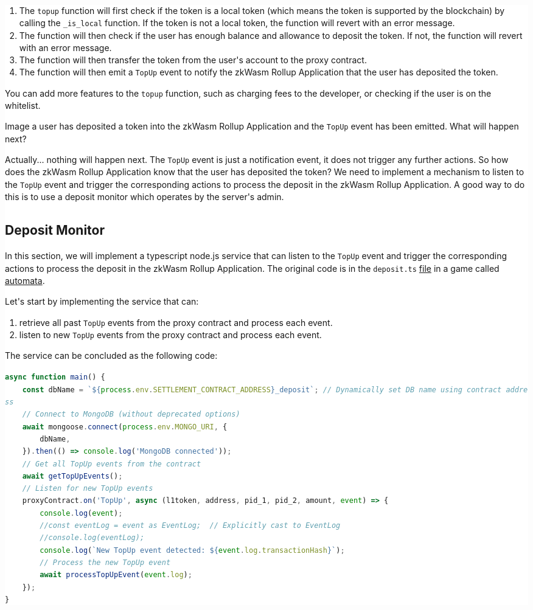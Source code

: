 1. The `topup` function will first check if the token is a local token (which means the token is supported by the blockchain) by calling the `_is_local` function. If the token is not a local token, the function will revert with an error message.
2. The function will then check if the user has enough balance and allowance to deposit the token. If not, the function will revert with an error message.
3. The function will then transfer the token from the user's account to the proxy contract.
4. The function will then emit a `TopUp` event to notify the zkWasm Rollup Application that the user has deposited the token.

You can add more features to the `topup` function, such as charging fees to the developer, or checking if the user is on the whitelist.

Image a user has deposited a token into the zkWasm Rollup Application and the `TopUp` event has been emitted. What will happen next? 

Actually... nothing will happen next. The `TopUp` event is just a notification event, it does not trigger any further actions. So how does the zkWasm Rollup Application know that the user has deposited the token? We need to implement a mechanism to listen to the `TopUp` event and trigger the corresponding actions to process the deposit in the zkWasm Rollup Application. A good way to do this is to use a deposit monitor which operates by the server's admin.

## Deposit Monitor

In this section, we will implement a typescript node.js service that can listen to the `TopUp` event and trigger the corresponding actions to process the deposit in the zkWasm Rollup Application. The original code is in the `deposit.ts` [file](https://github.com/riddles-are-us/zkwasm-automata/blob/main/ts/src/deposit.ts) in a game called [automata](https://automata.zkplay.app/).

Let's start by implementing the service that can:
1. retrieve all past `TopUp` events from the proxy contract and process each event. 
2. listen to new `TopUp` events from the proxy contract and process each event.

The service can be concluded as the following code:
```ts
async function main() {
    const dbName = `${process.env.SETTLEMENT_CONTRACT_ADDRESS}_deposit`; // Dynamically set DB name using contract address
    // Connect to MongoDB (without deprecated options)
    await mongoose.connect(process.env.MONGO_URI, {
        dbName,
    }).then(() => console.log('MongoDB connected'));
    // Get all TopUp events from the contract
    await getTopUpEvents();
    // Listen for new TopUp events
    proxyContract.on('TopUp', async (l1token, address, pid_1, pid_2, amount, event) => {
        console.log(event);
        //const eventLog = event as EventLog;  // Explicitly cast to EventLog
        //console.log(eventLog);
        console.log(`New TopUp event detected: ${event.log.transactionHash}`);
        // Process the new TopUp event
        await processTopUpEvent(event.log);
    });
}
```
